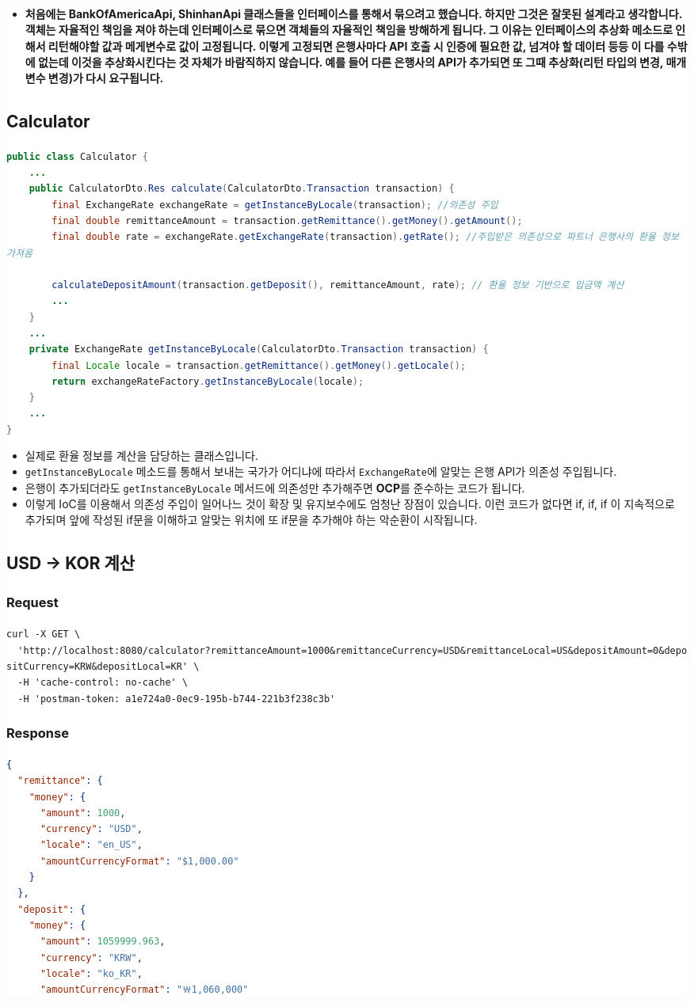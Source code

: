 * **처음에는 BankOfAmericaApi, ShinhanApi 클래스들을 인터페이스를 통해서 묶으려고 했습니다. 하지만 그것은 잘못된 설계라고 생각합니다. 객체는 자율적인 책임을 져야 하는데 인터페이스로 묶으면 객체들의 자율적인 책임을 방해하게 됩니다. 그 이유는 인터페이스의 추상화 메소드로 인해서 리턴해야할 값과 메게변수로 값이 고정됩니다. 이렇게 고정되면 은행사마다 API 호출 시 인증에 필요한 값, 넘겨야 할 데이터 등등 이 다를 수밖에 없는데 이것을 추상화시킨다는 것 자체가 바람직하지 않습니다. 예를 들어 다른 은행사의 API가 추가되면 또 그때 추상화(리턴 타입의 변경, 매개변수 변경)가 다시 요구됩니다.**



## Calculator
```java
public class Calculator {
    ...
    public CalculatorDto.Res calculate(CalculatorDto.Transaction transaction) {
        final ExchangeRate exchangeRate = getInstanceByLocale(transaction); //의존성 주입
        final double remittanceAmount = transaction.getRemittance().getMoney().getAmount();
        final double rate = exchangeRate.getExchangeRate(transaction).getRate(); //주입받은 의존성으로 파트너 은행사의 환율 정보 가져옴

        calculateDepositAmount(transaction.getDeposit(), remittanceAmount, rate); // 환율 정보 기반으로 입금액 계산
        ...
    }
    ...
    private ExchangeRate getInstanceByLocale(CalculatorDto.Transaction transaction) {
        final Locale locale = transaction.getRemittance().getMoney().getLocale();
        return exchangeRateFactory.getInstanceByLocale(locale);
    }
    ...
}
```

* 실제로 환율 정보를 계산을 담당하는 클래스입니다.
* `getInstanceByLocale` 메소드를 통해서 보내는 국가가 어디냐에 따라서 `ExchangeRate`에 알맞는 은행 API가 의존성 주입됩니다.
* 은행이 추가되더라도 `getInstanceByLocale` 메서드에 의존성만 추가해주면 **OCP**를 준수하는 코드가 됩니다.
* 이렇게 IoC를 이용해서 의존성 주입이 일어나느 것이 확장 및 유지보수에도 엄청난 장점이 있습니다. 이런 코드가 없다면 if, if, if 이 지속적으로 추가되며 앞에 작성된 if문을 이해하고 알맞는 위치에 또 if문을 추가해야 하는 악순환이 시작됩니다.


## USD -> KOR 계산

### Request
```curl
curl -X GET \
  'http://localhost:8080/calculator?remittanceAmount=1000&remittanceCurrency=USD&remittanceLocal=US&depositAmount=0&depositCurrency=KRW&depositLocal=KR' \
  -H 'cache-control: no-cache' \
  -H 'postman-token: a1e724a0-0ec9-195b-b744-221b3f238c3b'
```

### Response
```json
{
  "remittance": {
    "money": {
      "amount": 1000,
      "currency": "USD",
      "locale": "en_US",
      "amountCurrencyFormat": "$1,000.00"
    }
  },
  "deposit": {
    "money": {
      "amount": 1059999.963,
      "currency": "KRW",
      "locale": "ko_KR",
      "amountCurrencyFormat": "￦1,060,000"
```